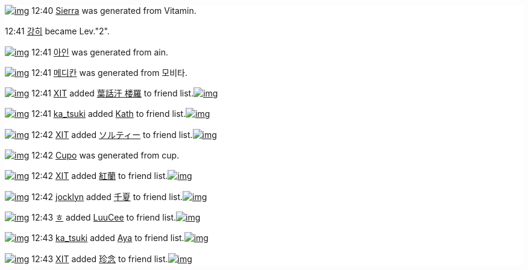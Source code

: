 [![img](http://www.deviantsart.com/1vpji3p.png)](http://www.barcodekanojo.com/kanojo/3017570/Sierra) 12:40 [Sierra](http://www.barcodekanojo.com/kanojo/3017570/Sierra) was generated from Vitamin.

12:41 [강히](http://www.barcodekanojo.com/user/470883/%EA%B0%95%ED%9E%88) became Lev."2".

[![img](http://www.deviantsart.com/3baoptj.png)](http://www.barcodekanojo.com/kanojo/3017571/%EC%95%84%EC%9D%B8) 12:41 [아인](http://www.barcodekanojo.com/kanojo/3017571/%EC%95%84%EC%9D%B8) was generated from ain.

[![img](http://www.deviantsart.com/38i6mkq.png)](http://www.barcodekanojo.com/kanojo/3017572/%EB%A9%94%EB%94%94%EC%B9%B8) 12:41 [메디칸](http://www.barcodekanojo.com/kanojo/3017572/%EB%A9%94%EB%94%94%EC%B9%B8) was generated from 모비타.

[![img](http://www.deviantsart.com/815jg6.jpeg)](http://www.barcodekanojo.com/user/209348/XIT) 12:41 [XIT](http://www.barcodekanojo.com/user/209348/XIT) added [葉話汗 楼羅](http://www.barcodekanojo.com/kanojo/2990359/%E8%91%89%E8%A9%B1%E6%B1%97%20%E6%A5%BC%E7%BE%85) to friend list.[![img](http://www.deviantsart.com/3ss396k.png)](http://www.barcodekanojo.com/kanojo/2990359/%E8%91%89%E8%A9%B1%E6%B1%97%20%E6%A5%BC%E7%BE%85)

[![img](http://www.deviantsart.com/2bu1fn4.jpeg)](http://www.barcodekanojo.com/user/470408/ka_tsuki) 12:41 [ka_tsuki](http://www.barcodekanojo.com/user/470408/ka_tsuki) added [Kath](http://www.barcodekanojo.com/kanojo/2416282/Kath) to friend list.[![img](http://www.deviantsart.com/1lflmoo.png)](http://www.barcodekanojo.com/kanojo/2416282/Kath)

[![img](http://www.deviantsart.com/815jg6.jpeg)](http://www.barcodekanojo.com/user/209348/XIT) 12:42 [XIT](http://www.barcodekanojo.com/user/209348/XIT) added [ソルティー](http://www.barcodekanojo.com/kanojo/3011028/%E3%82%BD%E3%83%AB%E3%83%86%E3%82%A3%E3%83%BC) to friend list.[![img](http://www.deviantsart.com/3o17g5c.png)](http://www.barcodekanojo.com/kanojo/3011028/%E3%82%BD%E3%83%AB%E3%83%86%E3%82%A3%E3%83%BC)

[![img](http://www.deviantsart.com/3ldda42.png)](http://www.barcodekanojo.com/kanojo/3017573/Cupo) 12:42 [Cupo](http://www.barcodekanojo.com/kanojo/3017573/Cupo) was generated from cup.

[![img](http://www.deviantsart.com/815jg6.jpeg)](http://www.barcodekanojo.com/user/209348/XIT) 12:42 [XIT](http://www.barcodekanojo.com/user/209348/XIT) added [紅蘭](http://www.barcodekanojo.com/kanojo/3010178/%E7%B4%85%E8%98%AD) to friend list.[![img](http://www.deviantsart.com/3prvprc.png)](http://www.barcodekanojo.com/kanojo/3010178/%E7%B4%85%E8%98%AD)

[![img](http://www.deviantsart.com/vlcijh.jpeg)](http://www.barcodekanojo.com/user/361302/jocklyn) 12:42 [jocklyn](http://www.barcodekanojo.com/user/361302/jocklyn) added [千夏](http://www.barcodekanojo.com/kanojo/2220464/%E5%8D%83%E5%A4%8F) to friend list.[![img](http://www.deviantsart.com/3kgqlvg.png)](http://www.barcodekanojo.com/kanojo/2220464/%E5%8D%83%E5%A4%8F)

[![img](http://www.deviantsart.com/2bj0n0o.jpeg)](http://www.barcodekanojo.com/user/471208/%E3%85%8E) 12:43 [ㅎ](http://www.barcodekanojo.com/user/471208/%E3%85%8E) added [LuuCee](http://www.barcodekanojo.com/kanojo/209063/LuuCee) to friend list.[![img](http://www.deviantsart.com/3cd01k8.png)](http://www.barcodekanojo.com/kanojo/209063/LuuCee)

[![img](http://www.deviantsart.com/2bu1fn4.jpeg)](http://www.barcodekanojo.com/user/470408/ka_tsuki) 12:43 [ka_tsuki](http://www.barcodekanojo.com/user/470408/ka_tsuki) added [Aya](http://www.barcodekanojo.com/kanojo/2517504/Aya) to friend list.[![img](http://www.deviantsart.com/16t9smb.png)](http://www.barcodekanojo.com/kanojo/2517504/Aya)

[![img](http://www.deviantsart.com/815jg6.jpeg)](http://www.barcodekanojo.com/user/209348/XIT) 12:43 [XIT](http://www.barcodekanojo.com/user/209348/XIT) added [珍念](http://www.barcodekanojo.com/kanojo/3010470/%E7%8F%8D%E5%BF%B5) to friend list.[![img](http://www.deviantsart.com/2bfas93.png)](http://www.barcodekanojo.com/kanojo/3010470/%E7%8F%8D%E5%BF%B5)
